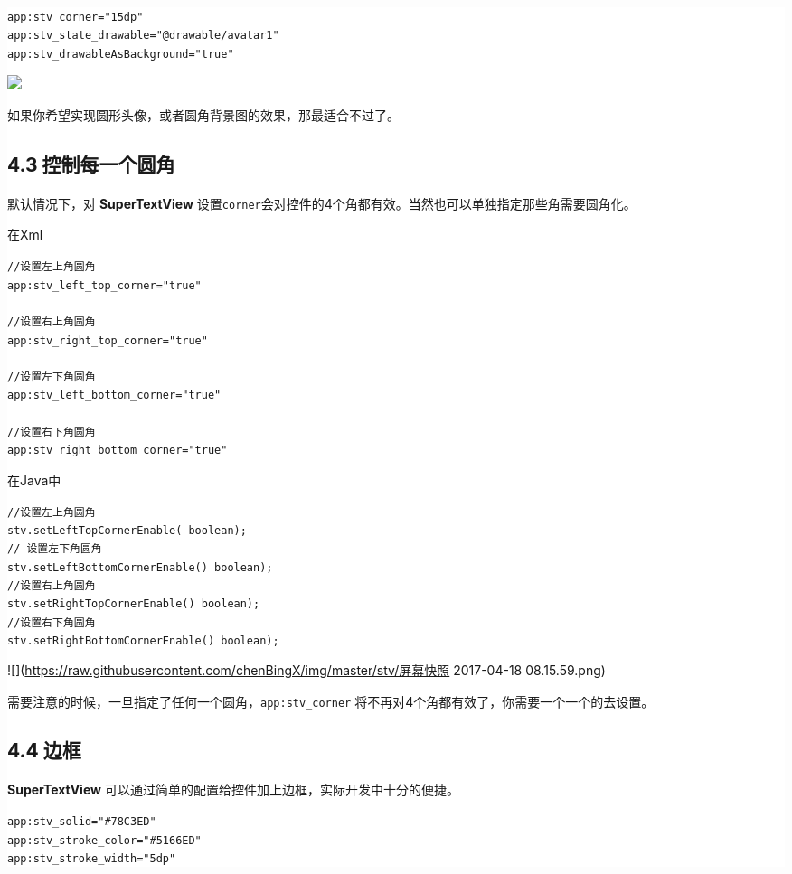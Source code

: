   ```
  app:stv_corner="15dp"
  app:stv_state_drawable="@drawable/avatar1"
  app:stv_drawableAsBackground="true"
  ```

![](https://raw.githubusercontent.com/chenBingX/img/master/stv/圆角图.png)

  如果你希望实现圆形头像，或者圆角背景图的效果，那最适合不过了。

## 4.3 控制每一个圆角
  默认情况下，对 **SuperTextView** 设置`corner`会对控件的4个角都有效。当然也可以单独指定那些角需要圆角化。


  在Xml

  ```
  //设置左上角圆角
  app:stv_left_top_corner="true"

  //设置右上角圆角
  app:stv_right_top_corner="true"

  //设置左下角圆角
  app:stv_left_bottom_corner="true"

  //设置右下角圆角
  app:stv_right_bottom_corner="true"
  ```

  在Java中

  ```
  //设置左上角圆角
  stv.setLeftTopCornerEnable( boolean);
  // 设置左下角圆角
  stv.setLeftBottomCornerEnable() boolean);
  //设置右上角圆角
  stv.setRightTopCornerEnable() boolean);
  //设置右下角圆角
  stv.setRightBottomCornerEnable() boolean);
  ```


![](https://raw.githubusercontent.com/chenBingX/img/master/stv/屏幕快照 2017-04-18 08.15.59.png)

  需要注意的时候，一旦指定了任何一个圆角，`app:stv_corner` 将不再对4个角都有效了，你需要一个一个的去设置。

## 4.4 边框

  **SuperTextView** 可以通过简单的配置给控件加上边框，实际开发中十分的便捷。

  ```
  app:stv_solid="#78C3ED"
  app:stv_stroke_color="#5166ED"
  app:stv_stroke_width="5dp"
  ```

